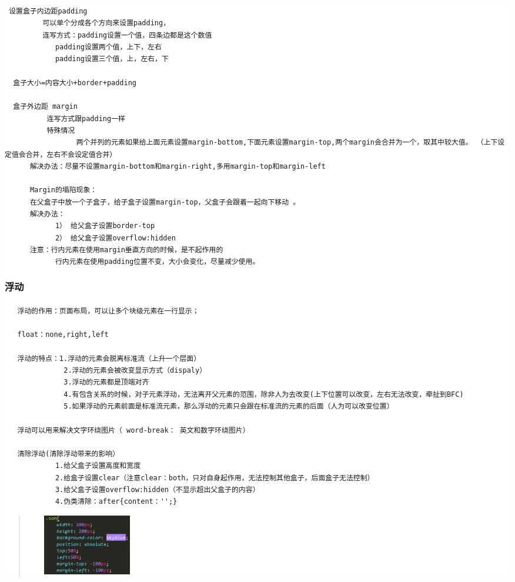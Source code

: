      设置盒子内边距padding
             可以单个分成各个方向来设置padding，
             连写方式：padding设置一个值，四条边都是这个数值
                padding设置两个值，上下，左右
                padding设置三个值，上，左右，下        

      盒子大小=内容大小+border+padding

      盒子外边距 margin
              连写方式跟padding一样
              特殊情况
                     两个并列的元素如果给上面元素设置margin-bottom,下面元素设置margin-top,两个margin会合并为一个，取其中较大值。 （上下设定值会合并，左右不会设定值合并）
          解决办法：尽量不设置margin-bottom和margin-right,多用margin-top和margin-left

          Margin的塌陷现象：
          在父盒子中放一个子盒子，给子盒子设置margin-top，父盒子会跟着一起向下移动 。
          解决办法：
                1） 给父盒子设置border-top
                2） 给父盒子设置overflow:hidden
          注意：行内元素在使用margin垂直方向的时候，是不起作用的
                行内元素在使用padding位置不变，大小会变化，尽量减少使用。

### 浮动

       浮动的作用：页面布局，可以让多个块级元素在一行显示；

       float：none,right,left

       浮动的特点：1.浮动的元素会脱离标准流（上升一个层面）
                  2.浮动的元素会被改变显示方式（dispaly）
                  3.浮动的元素都是顶端对齐
                  4.有包含关系的时候，对子元素浮动，无法离开父元素的范围，除非人为去改变(上下位置可以改变，左右无法改变，牵扯到BFC)
                  5.如果浮动的元素前面是标准流元素，那么浮动的元素只会跟在标准流的元素的后面（人为可以改变位置）

       浮动可以用来解决文字环绕图片（ word-break： 英文和数字环绕图片）

       清除浮动(清除浮动带来的影响）
                1.给父盒子设置高度和宽度
                2.给盒子设置clear（注意clear：both，只对自身起作用，无法控制其他盒子，后面盒子无法控制）
                3.给父盒子设置overflow:hidden（不显示超出父盒子的内容）
                4.伪类清除：after{content：'';}
 > <img src="/images/posts/css/css4.png" width = "200" height = "100" />
     